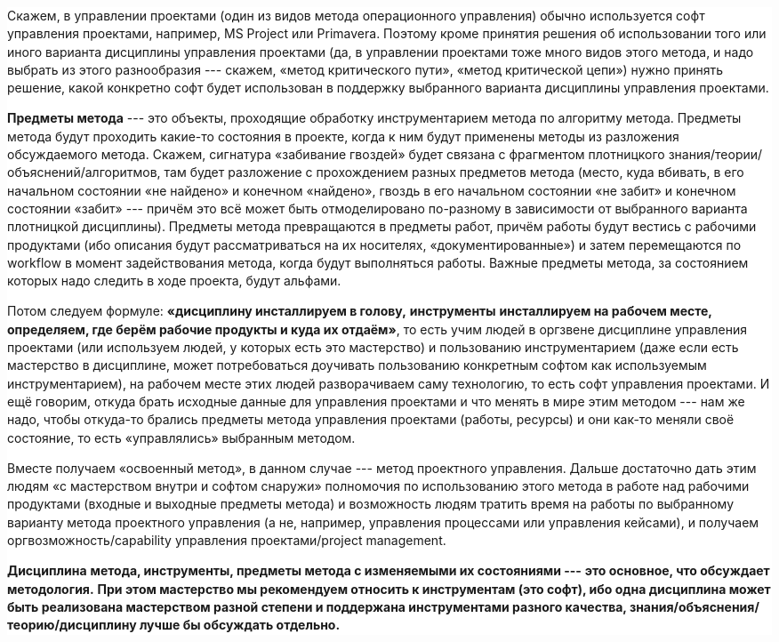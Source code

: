 Скажем, в управлении проектами (один из видов метода операционного
управления) обычно используется софт управления проектами, например, MS
Project или Primavera. Поэтому кроме принятия решения об использовании
того или иного варианта дисциплины управления проектами (да, в
управлении проектами тоже много видов этого метода, и надо выбрать из
этого разнообразия --- скажем, «метод критического пути», «метод
критической цепи») нужно принять решение, какой конкретно софт будет
использован в поддержку выбранного варианта дисциплины управления
проектами.

**Предметы метода** --- это объекты, проходящие обработку
инструментарием метода по алгоритму метода. Предметы метода будут
проходить какие-то состояния в проекте, когда к ним будут применены
методы из разложения обсуждаемого метода. Скажем, сигнатура «забивание
гвоздей» будет связана с фрагментом плотницкого
знания/теории/объяснений/алгоритмов, там будет разложение с прохождением
разных предметов метода (место, куда вбивать, в его начальном состоянии
«не найдено» и конечном «найдено», гвоздь в его начальном состоянии «не
забит» и конечном состоянии «забит» --- причём это всё может быть
отмоделировано по-разному в зависимости от выбранного варианта
плотницкой дисциплины). Предметы метода превращаются в предметы работ,
причём работы будут вестись с рабочими продуктами (ибо описания будут
рассматриваться на их носителях, «документированные») и затем
перемещаются по workflow в момент задействования метода, когда будут
выполняться работы. Важные предметы метода, за состоянием которых надо
следить в ходе проекта, будут альфами.

Потом следуем формуле: **«дисциплину инсталлируем в голову,**
**инструменты** **инсталлируем на рабочем месте, определяем, где берём
рабочие продукты и куда их отдаём»**, то есть учим людей в оргзвене
дисциплине управления проектами (или используем людей, у которых есть
это мастерство) и пользованию инструментарием (даже если есть мастерство
в дисциплине, может потребоваться доучивать пользованию конкретным
софтом как используемым инструментарием), на рабочем месте этих людей
разворачиваем саму технологию, то есть софт управления проектами. И ещё
говорим, откуда брать исходные данные для управления проектами и что
менять в мире этим методом --- нам же надо, чтобы откуда-то брались
предметы метода управления проектами (работы, ресурсы) и они как-то
меняли своё состояние, то есть «управлялись» выбранным методом.

Вместе получаем «освоенный метод», в данном случае --- метод проектного
управления. Дальше достаточно дать этим людям «с мастерством внутри и
софтом снаружи» полномочия по использованию этого метода в работе над
рабочими продуктами (входные и выходные предметы метода) и возможность
людям тратить время на работы по выбранному варианту метода проектного
управления (а не, например, управления процессами или управления
кейсами), и получаем оргвозможность/capability управления
проектами/project management.

**Дисциплина** **метода, инструменты, предметы метода с изменяемыми их
состояниями ---** **это основное, что обсуждает методология.** **При
этом мастерство мы рекомендуем относить к инструментам (это софт), ибо
одна дисциплина может быть реализована мастерством разной степени и
поддержана инструментами разного качества,
знания/объяснения/теорию/дисциплину лучше бы обсуждать отдельно.**
